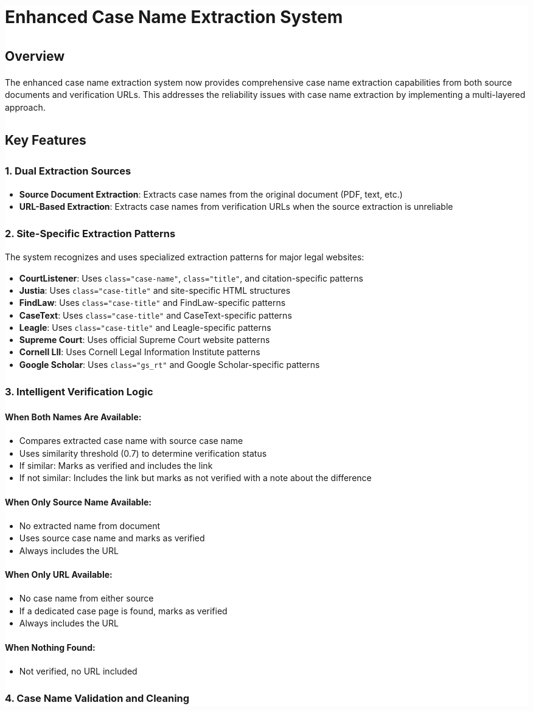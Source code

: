 # Enhanced Case Name Extraction System

## Overview

The enhanced case name extraction system now provides comprehensive case name extraction capabilities from both source documents and verification URLs. This addresses the reliability issues with case name extraction by implementing a multi-layered approach.

## Key Features

### 1. **Dual Extraction Sources**
- **Source Document Extraction**: Extracts case names from the original document (PDF, text, etc.)
- **URL-Based Extraction**: Extracts case names from verification URLs when the source extraction is unreliable

### 2. **Site-Specific Extraction Patterns**
The system recognizes and uses specialized extraction patterns for major legal websites:

- **CourtListener**: Uses `class="case-name"`, `class="title"`, and citation-specific patterns
- **Justia**: Uses `class="case-title"` and site-specific HTML structures
- **FindLaw**: Uses `class="case-title"` and FindLaw-specific patterns
- **CaseText**: Uses `class="case-title"` and CaseText-specific patterns
- **Leagle**: Uses `class="case-title"` and Leagle-specific patterns
- **Supreme Court**: Uses official Supreme Court website patterns
- **Cornell LII**: Uses Cornell Legal Information Institute patterns
- **Google Scholar**: Uses `class="gs_rt"` and Google Scholar-specific patterns

### 3. **Intelligent Verification Logic**

#### **When Both Names Are Available:**
- Compares extracted case name with source case name
- Uses similarity threshold (0.7) to determine verification status
- If similar: Marks as verified and includes the link
- If not similar: Includes the link but marks as not verified with a note about the difference

#### **When Only Source Name Available:**
- No extracted name from document
- Uses source case name and marks as verified
- Always includes the URL

#### **When Only URL Available:**
- No case name from either source
- If a dedicated case page is found, marks as verified
- Always includes the URL

#### **When Nothing Found:**
- Not verified, no URL included

### 4. **Case Name Validation and Cleaning**
